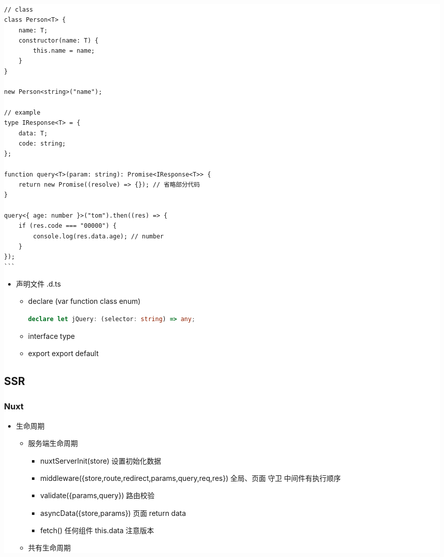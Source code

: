     // class
    class Person<T> {
        name: T;
        constructor(name: T) {
            this.name = name;
        }
    }

    new Person<string>("name");

    // example
    type IResponse<T> = {
        data: T;
        code: string;
    };

    function query<T>(param: string): Promise<IResponse<T>> {
        return new Promise((resolve) => {}); // 省略部分代码
    }

    query<{ age: number }>("tom").then((res) => {
        if (res.code === "00000") {
            console.log(res.data.age); // number
        }
    });
    ```

-   声明文件 .d.ts

    -   declare (var function class enum)

        ```typescript
        declare let jQuery: (selector: string) => any;
        ```

    -   interface type

    -   export export default

## SSR

### Nuxt

-   生命周期

    -   服务端生命周期

        -   nuxtServerInit(store) 设置初始化数据

        -   middleware({store,route,redirect,params,query,req,res}) 全局、页面 守卫 中间件有执行顺序

        -   validate({params,query}) 路由校验

        -   asyncData({store,params}) 页面 return data

        -   fetch() 任何组件 this.data 注意版本

    -   共有生命周期
